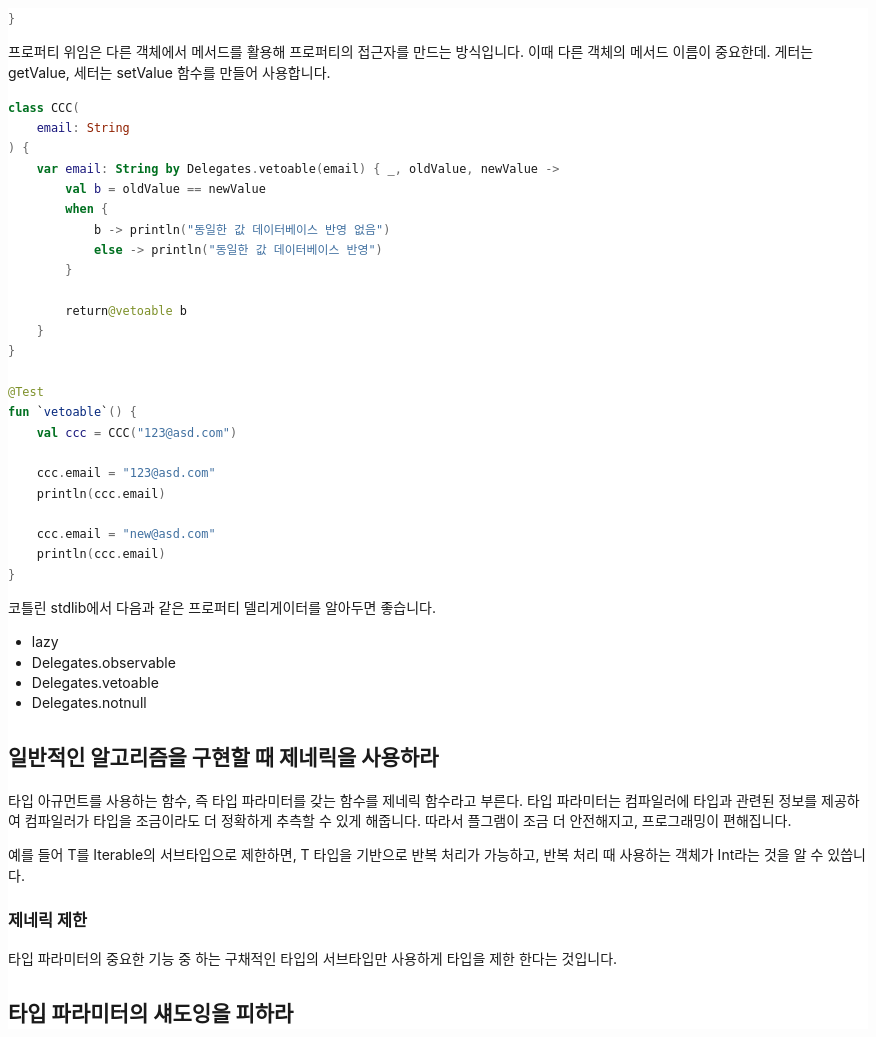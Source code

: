 ```kotlin
}
```

프로퍼티 위임은 다른 객체에서 메서드를 활용해 프로퍼티의 접근자를 만드는 방식입니다. 이때 다른 객체의 메서드 이름이 중요한데. 게터는 getValue, 세터는 setValue 함수를 만들어 사용합니다.

```kotlin
class CCC(
    email: String
) {
    var email: String by Delegates.vetoable(email) { _, oldValue, newValue ->
        val b = oldValue == newValue
        when {
            b -> println("동일한 값 데이터베이스 반영 없음")
            else -> println("동일한 값 데이터베이스 반영")
        }

        return@vetoable b
    }
}

@Test
fun `vetoable`() {
    val ccc = CCC("123@asd.com")

    ccc.email = "123@asd.com"
    println(ccc.email)

    ccc.email = "new@asd.com"
    println(ccc.email)
}
```

코틀린 stdlib에서 다음과 같은 프로퍼티 델리게이터를 알아두면 좋습니다.

* lazy
* Delegates.observable
* Delegates.vetoable
* Delegates.notnull

## 일반적인 알고리즘을 구현할 때 제네릭을 사용하라

타입 아규먼트를 사용하는 함수, 즉 타입 파라미터를 갖는 함수를 제네릭 함수라고 부른다. 타입 파라미터는 컴파일러에 타입과 관련된 정보를 제공하여 컴파일러가 타입을 조금이라도 더 정확하게 추측할 수 있게 해줍니다. 따라서 플그램이 조금 더 안전해지고, 프로그래밍이 편해집니다.

예를 들어 T를 Iterable<Int>의 서브타입으로 제한하면, T 타입을 기반으로 반복 처리가 가능하고, 반복 처리 때 사용하는 객체가 Int라는 것을 알 수 있씁니다.

### 제네릭 제한

타입 파라미터의 중요한 기능 중 하는 구채적인 타입의 서브타입만 사용하게 타입을 제한 한다는 것입니다.

## 타입 파라미터의 섀도잉을 피하라
